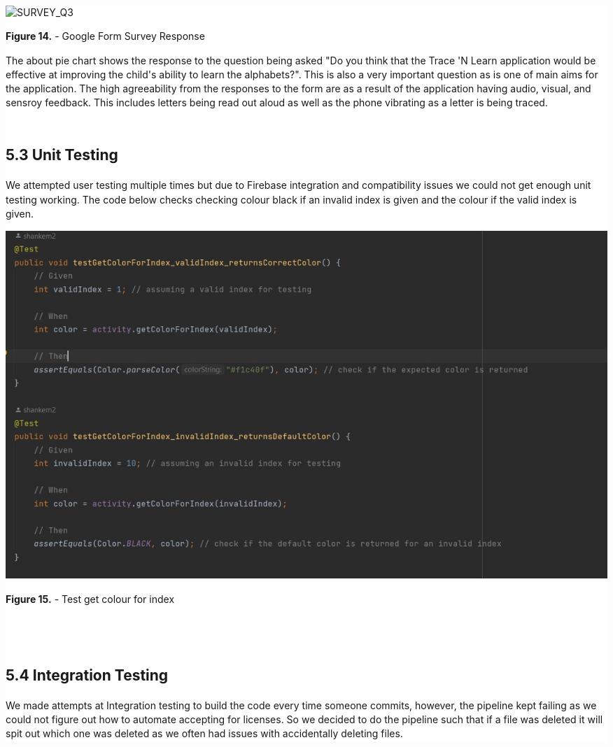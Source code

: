 ![SURVEY_Q3](technical_manual/images/SURVEY_Q3.png)

**Figure 14.** - Google Form Survey Response

The about pie chart shows the response to the question being asked "Do you think that the Trace 'N Learn application would be effective at improving the child's ability to learn the alphabets?". This is also a very important question as is one of main aims for the application. The high agreeability from the responses to the form are as a result of the application having audio, visual, and sensroy feedback. This includes letters being read out aloud as well as the phone vibrating as a letter is being traced.
<br><br>
## 5.3 Unit Testing
We attempted user testing multiple times but due to Firebase integration and compatibility issues we could not get enough unit testing working. The code below checks checking colour black if an invalid index is given and the colour if the valid index is given.

![UNIT_TESTING](technical_manual/images/UNIT_TESTING.png)

**Figure 15.** - Test get colour for index

<br><br>
## 5.4 Integration Testing
We made attempts at Integration testing to build the code every time someone commits, however, the pipeline kept failing as we could not figure out how to automate accepting for licenses. So we decided to do the pipeline such that if a file was deleted it will spit out which one was deleted as we often had issues with accidentally deleting files.
